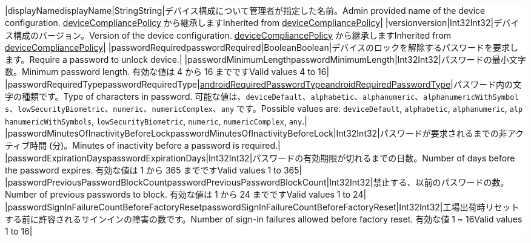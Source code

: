 |<span data-ttu-id="3379f-153">displayName</span><span class="sxs-lookup"><span data-stu-id="3379f-153">displayName</span></span>|<span data-ttu-id="3379f-154">String</span><span class="sxs-lookup"><span data-stu-id="3379f-154">String</span></span>|<span data-ttu-id="3379f-155">デバイス構成について管理者が指定した名前。</span><span class="sxs-lookup"><span data-stu-id="3379f-155">Admin provided name of the device configuration.</span></span> <span data-ttu-id="3379f-156">[deviceCompliancePolicy](../resources/intune-deviceconfig-devicecompliancepolicy.md) から継承します</span><span class="sxs-lookup"><span data-stu-id="3379f-156">Inherited from [deviceCompliancePolicy](../resources/intune-deviceconfig-devicecompliancepolicy.md)</span></span>|
|<span data-ttu-id="3379f-157">version</span><span class="sxs-lookup"><span data-stu-id="3379f-157">version</span></span>|<span data-ttu-id="3379f-158">Int32</span><span class="sxs-lookup"><span data-stu-id="3379f-158">Int32</span></span>|<span data-ttu-id="3379f-159">デバイス構成のバージョン。</span><span class="sxs-lookup"><span data-stu-id="3379f-159">Version of the device configuration.</span></span> <span data-ttu-id="3379f-160">[deviceCompliancePolicy](../resources/intune-deviceconfig-devicecompliancepolicy.md) から継承します</span><span class="sxs-lookup"><span data-stu-id="3379f-160">Inherited from [deviceCompliancePolicy](../resources/intune-deviceconfig-devicecompliancepolicy.md)</span></span>|
|<span data-ttu-id="3379f-161">passwordRequired</span><span class="sxs-lookup"><span data-stu-id="3379f-161">passwordRequired</span></span>|<span data-ttu-id="3379f-162">Boolean</span><span class="sxs-lookup"><span data-stu-id="3379f-162">Boolean</span></span>|<span data-ttu-id="3379f-163">デバイスのロックを解除するパスワードを要求します。</span><span class="sxs-lookup"><span data-stu-id="3379f-163">Require a password to unlock device.</span></span>|
|<span data-ttu-id="3379f-164">passwordMinimumLength</span><span class="sxs-lookup"><span data-stu-id="3379f-164">passwordMinimumLength</span></span>|<span data-ttu-id="3379f-165">Int32</span><span class="sxs-lookup"><span data-stu-id="3379f-165">Int32</span></span>|<span data-ttu-id="3379f-166">パスワードの最小文字数。</span><span class="sxs-lookup"><span data-stu-id="3379f-166">Minimum password length.</span></span> <span data-ttu-id="3379f-167">有効な値は 4 から 16 までです</span><span class="sxs-lookup"><span data-stu-id="3379f-167">Valid values 4 to 16</span></span>|
|<span data-ttu-id="3379f-168">passwordRequiredType</span><span class="sxs-lookup"><span data-stu-id="3379f-168">passwordRequiredType</span></span>|[<span data-ttu-id="3379f-169">androidRequiredPasswordType</span><span class="sxs-lookup"><span data-stu-id="3379f-169">androidRequiredPasswordType</span></span>](../resources/intune-deviceconfig-androidrequiredpasswordtype.md)|<span data-ttu-id="3379f-170">パスワード内の文字の種類です。</span><span class="sxs-lookup"><span data-stu-id="3379f-170">Type of characters in password.</span></span> <span data-ttu-id="3379f-171">可能な値は、`deviceDefault`、`alphabetic`、`alphanumeric`、`alphanumericWithSymbols`、`lowSecurityBiometric`、`numeric`、`numericComplex`、`any` です。</span><span class="sxs-lookup"><span data-stu-id="3379f-171">Possible values are: `deviceDefault`, `alphabetic`, `alphanumeric`, `alphanumericWithSymbols`, `lowSecurityBiometric`, `numeric`, `numericComplex`, `any`.</span></span>|
|<span data-ttu-id="3379f-172">passwordMinutesOfInactivityBeforeLock</span><span class="sxs-lookup"><span data-stu-id="3379f-172">passwordMinutesOfInactivityBeforeLock</span></span>|<span data-ttu-id="3379f-173">Int32</span><span class="sxs-lookup"><span data-stu-id="3379f-173">Int32</span></span>|<span data-ttu-id="3379f-174">パスワードが要求されるまでの非アクティブ時間 (分)。</span><span class="sxs-lookup"><span data-stu-id="3379f-174">Minutes of inactivity before a password is required.</span></span>|
|<span data-ttu-id="3379f-175">passwordExpirationDays</span><span class="sxs-lookup"><span data-stu-id="3379f-175">passwordExpirationDays</span></span>|<span data-ttu-id="3379f-176">Int32</span><span class="sxs-lookup"><span data-stu-id="3379f-176">Int32</span></span>|<span data-ttu-id="3379f-177">パスワードの有効期限が切れるまでの日数。</span><span class="sxs-lookup"><span data-stu-id="3379f-177">Number of days before the password expires.</span></span> <span data-ttu-id="3379f-178">有効な値は 1 から 365 までです</span><span class="sxs-lookup"><span data-stu-id="3379f-178">Valid values 1 to 365</span></span>|
|<span data-ttu-id="3379f-179">passwordPreviousPasswordBlockCount</span><span class="sxs-lookup"><span data-stu-id="3379f-179">passwordPreviousPasswordBlockCount</span></span>|<span data-ttu-id="3379f-180">Int32</span><span class="sxs-lookup"><span data-stu-id="3379f-180">Int32</span></span>|<span data-ttu-id="3379f-181">禁止する、以前のパスワードの数。</span><span class="sxs-lookup"><span data-stu-id="3379f-181">Number of previous passwords to block.</span></span> <span data-ttu-id="3379f-182">有効な値は 1 から 24 までです</span><span class="sxs-lookup"><span data-stu-id="3379f-182">Valid values 1 to 24</span></span>|
|<span data-ttu-id="3379f-183">passwordSignInFailureCountBeforeFactoryReset</span><span class="sxs-lookup"><span data-stu-id="3379f-183">passwordSignInFailureCountBeforeFactoryReset</span></span>|<span data-ttu-id="3379f-184">Int32</span><span class="sxs-lookup"><span data-stu-id="3379f-184">Int32</span></span>|<span data-ttu-id="3379f-185">工場出荷時リセットする前に許容されるサインインの障害の数です。</span><span class="sxs-lookup"><span data-stu-id="3379f-185">Number of sign-in failures allowed before factory reset.</span></span> <span data-ttu-id="3379f-186">有効な値 1 ~ 16</span><span class="sxs-lookup"><span data-stu-id="3379f-186">Valid values 1 to 16</span></span>|